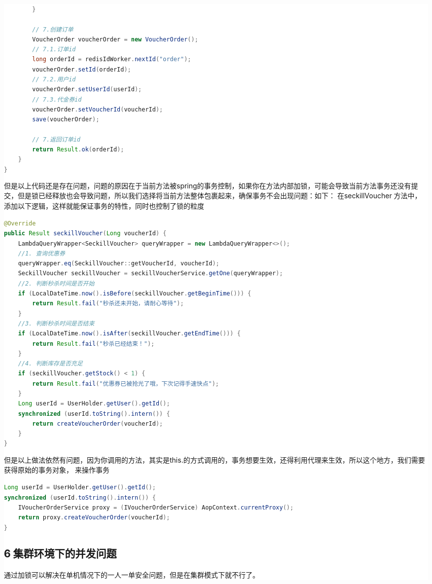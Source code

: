 ```java
        }

        // 7.创建订单
        VoucherOrder voucherOrder = new VoucherOrder();
        // 7.1.订单id
        long orderId = redisIdWorker.nextId("order");
        voucherOrder.setId(orderId);
        // 7.2.用户id
        voucherOrder.setUserId(userId);
        // 7.3.代金券id
        voucherOrder.setVoucherId(voucherId);
        save(voucherOrder);

        // 7.返回订单id
        return Result.ok(orderId);
    }
}
```
但是以上代码还是存在问题，问题的原因在于当前方法被spring的事务控制，如果你在方法内部加锁，可能会导致当前方法事务还没有提交，但是锁已经释放也会导致问题，所以我们选择将当前方法整体包裹起来，确保事务不会出现问题：如下：
在seckillVoucher 方法中，添加以下逻辑，这样就能保证事务的特性，同时也控制了锁的粒度 
```java
@Override
public Result seckillVoucher(Long voucherId) {
    LambdaQueryWrapper<SeckillVoucher> queryWrapper = new LambdaQueryWrapper<>();
    //1. 查询优惠券
    queryWrapper.eq(SeckillVoucher::getVoucherId, voucherId);
    SeckillVoucher seckillVoucher = seckillVoucherService.getOne(queryWrapper);
    //2. 判断秒杀时间是否开始
    if (LocalDateTime.now().isBefore(seckillVoucher.getBeginTime())) {
        return Result.fail("秒杀还未开始，请耐心等待");
    }
    //3. 判断秒杀时间是否结束
    if (LocalDateTime.now().isAfter(seckillVoucher.getEndTime())) {
        return Result.fail("秒杀已经结束！");
    }
    //4. 判断库存是否充足
    if (seckillVoucher.getStock() < 1) {
        return Result.fail("优惠券已被抢光了哦，下次记得手速快点");
    }
    Long userId = UserHolder.getUser().getId();
    synchronized (userId.toString().intern()) {
        return createVoucherOrder(voucherId);
    }
}
```
但是以上做法依然有问题，因为你调用的方法，其实是this.的方式调用的，事务想要生效，还得利用代理来生效，所以这个地方，我们需要获得原始的事务对象， 来操作事务
```java
Long userId = UserHolder.getUser().getId();
synchronized (userId.toString().intern()) {
    IVoucherOrderService proxy = (IVoucherOrderService) AopContext.currentProxy();
    return proxy.createVoucherOrder(voucherId);
}
```
## 6 集群环境下的并发问题
通过加锁可以解决在单机情况下的一人一单安全问题，但是在集群模式下就不行了。
